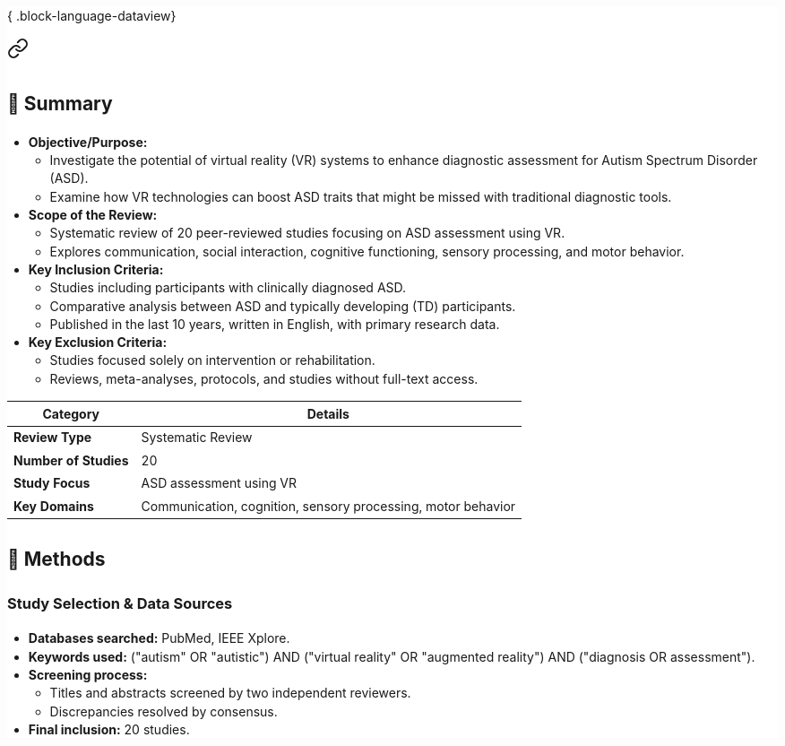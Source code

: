 { .block-language-dataview}


<div class="transclusion internal-embed is-loaded"><a class="markdown-embed-link" href="/notes-connect-to-papers/cerasuolo2025-notes/" aria-label="Open link"><svg xmlns="http://www.w3.org/2000/svg" width="24" height="24" viewBox="0 0 24 24" fill="none" stroke="currentColor" stroke-width="2" stroke-linecap="round" stroke-linejoin="round" class="svg-icon lucide-link"><path d="M10 13a5 5 0 0 0 7.54.54l3-3a5 5 0 0 0-7.07-7.07l-1.72 1.71"></path><path d="M14 11a5 5 0 0 0-7.54-.54l-3 3a5 5 0 0 0 7.07 7.07l1.71-1.71"></path></svg></a><div class="markdown-embed">






## 📖 Summary

- **Objective/Purpose:**
    - Investigate the potential of virtual reality (VR) systems to enhance diagnostic assessment for Autism Spectrum Disorder (ASD).
    - Examine how VR technologies can boost ASD traits that might be missed with traditional diagnostic tools.
- **Scope of the Review:**
    - Systematic review of 20 peer-reviewed studies focusing on ASD assessment using VR.
    - Explores communication, social interaction, cognitive functioning, sensory processing, and motor behavior.
- **Key Inclusion Criteria:**
    - Studies including participants with clinically diagnosed ASD.
    - Comparative analysis between ASD and typically developing (TD) participants.
    - Published in the last 10 years, written in English, with primary research data.
- **Key Exclusion Criteria:**
    - Studies focused solely on intervention or rehabilitation.
    - Reviews, meta-analyses, protocols, and studies without full-text access.

|**Category**|**Details**|
|---|---|
|**Review Type**|Systematic Review|
|**Number of Studies**|20|
|**Study Focus**|ASD assessment using VR|
|**Key Domains**|Communication, cognition, sensory processing, motor behavior|

## 🔬 Methods

### Study Selection & Data Sources

- **Databases searched:** PubMed, IEEE Xplore.
- **Keywords used:** ("autism" OR "autistic") AND ("virtual reality" OR "augmented reality") AND ("diagnosis OR assessment").
- **Screening process:**
    - Titles and abstracts screened by two independent reviewers.
    - Discrepancies resolved by consensus.
- **Final inclusion:** 20 studies.
